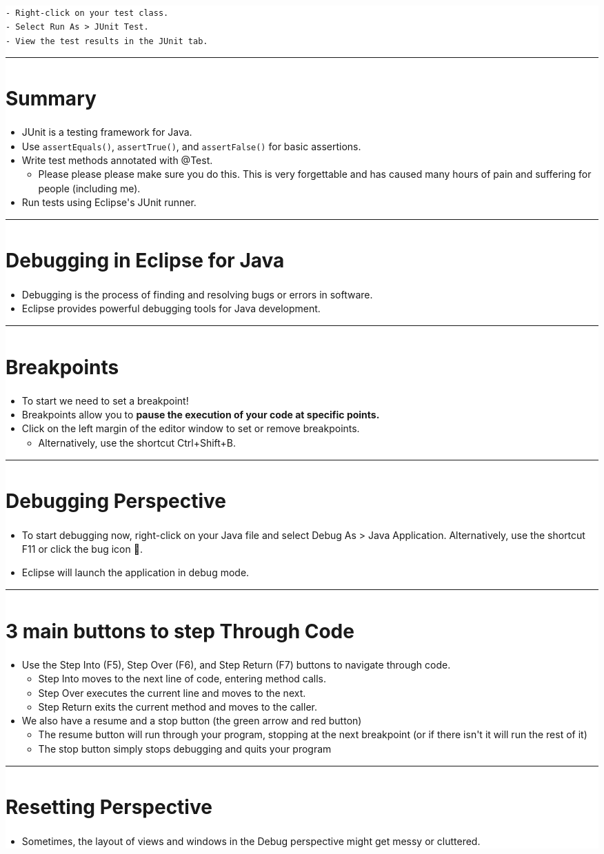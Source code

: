     - Right-click on your test class.
    - Select Run As > JUnit Test.
    - View the test results in the JUnit tab.
---
# Summary
- JUnit is a testing framework for Java.
- Use `assertEquals()`, `assertTrue()`, and `assertFalse()` for basic assertions.
- Write test methods annotated with @Test.
    - Please please please make sure you do this. This is very forgettable and has caused many hours of pain and suffering for people (including me).
- Run tests using Eclipse's JUnit runner.
---

# Debugging in Eclipse for Java

- Debugging is the process of finding and resolving bugs or errors in software.
- Eclipse provides powerful debugging tools for Java development.


---
# Breakpoints

- To start we need to set a breakpoint!
- Breakpoints allow you to **pause the execution of your code at specific points.**
- Click on the left margin of the editor window to set or remove breakpoints.
    - Alternatively, use the shortcut Ctrl+Shift+B.

---
# Debugging Perspective
- To start debugging now, right-click on your Java file and select Debug As > Java Application.
Alternatively, use the shortcut F11 or click the bug icon :bug:.

- Eclipse will launch the application in debug mode.

---
# 3 main buttons to step Through Code
- Use the Step Into (F5), Step Over (F6), and Step Return (F7) buttons to navigate through code.
    - Step Into moves to the next line of code, entering method calls.
    - Step Over executes the current line and moves to the next.
    - Step Return exits the current method and moves to the caller.
- We also have a resume and a stop button (the green arrow and red button)
    - The resume button will run through your program, stopping at the next breakpoint (or if there isn't it will run the rest of it)
    - The stop button simply stops debugging and quits your program

--- 
# Resetting Perspective
- Sometimes, the layout of views and windows in the Debug perspective might get messy or cluttered.

